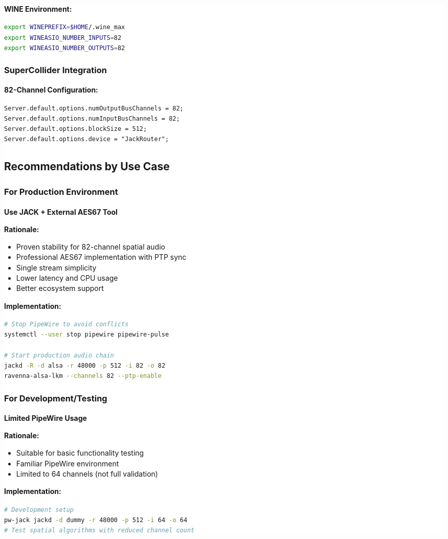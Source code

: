 **WINE Environment:**
```bash
export WINEPREFIX=$HOME/.wine_max
export WINEASIO_NUMBER_INPUTS=82
export WINEASIO_NUMBER_OUTPUTS=82
```

### SuperCollider Integration

**82-Channel Configuration:**
```supercollider
Server.default.options.numOutputBusChannels = 82;
Server.default.options.numInputBusChannels = 82;
Server.default.options.blockSize = 512;
Server.default.options.device = "JackRouter";
```

## Recommendations by Use Case

### For Production Environment
**Use JACK + External AES67 Tool**

**Rationale:**
- Proven stability for 82-channel spatial audio
- Professional AES67 implementation with PTP sync
- Single stream simplicity
- Lower latency and CPU usage
- Better ecosystem support

**Implementation:**
```bash
# Stop PipeWire to avoid conflicts
systemctl --user stop pipewire pipewire-pulse

# Start production audio chain
jackd -R -d alsa -r 48000 -p 512 -i 82 -o 82
ravenna-alsa-lkm --channels 82 --ptp-enable
```

### For Development/Testing
**Limited PipeWire Usage**

**Rationale:**
- Suitable for basic functionality testing
- Familiar PipeWire environment
- Limited to 64 channels (not full validation)

**Implementation:**
```bash
# Development setup
pw-jack jackd -d dummy -r 48000 -p 512 -i 64 -o 64
# Test spatial algorithms with reduced channel count
```
